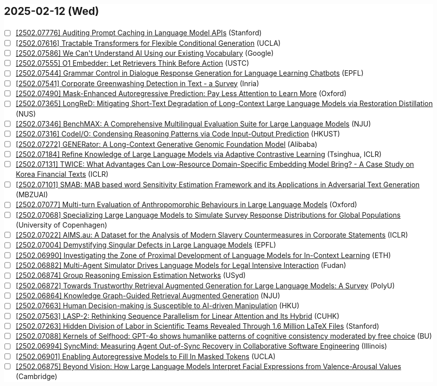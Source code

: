 ## 2025-02-12 (Wed)
- [ ] [\[2502.07776\] Auditing Prompt Caching in Language Model APIs](https://arxiv.org/abs/2502.07776) (Stanford)
- [ ] [\[2502.07616\] Tractable Transformers for Flexible Conditional Generation](https://arxiv.org/abs/2502.07616) (UCLA)
- [ ] [\[2502.07586\] We Can't Understand AI Using our Existing Vocabulary](https://arxiv.org/abs/2502.07586) (Google)
- [ ] [\[2502.07555\] O1 Embedder: Let Retrievers Think Before Action](https://arxiv.org/abs/2502.07555) (USTC)
- [ ] [\[2502.07544\] Grammar Control in Dialogue Response Generation for Language Learning Chatbots](https://arxiv.org/abs/2502.07544) (EPFL)
- [ ] [\[2502.07541\] Corporate Greenwashing Detection in Text - a Survey](https://arxiv.org/abs/2502.07541) (Inria)
- [ ] [\[2502.07490\] Mask-Enhanced Autoregressive Prediction: Pay Less Attention to Learn More](https://arxiv.org/abs/2502.07490) (Oxford)
- [ ] [\[2502.07365\] LongReD: Mitigating Short-Text Degradation of Long-Context Large Language Models via Restoration Distillation](https://arxiv.org/abs/2502.07365) (NUS)
- [ ] [\[2502.07346\] BenchMAX: A Comprehensive Multilingual Evaluation Suite for Large Language Models](https://arxiv.org/abs/2502.07346) (NJU)
- [ ] [\[2502.07316\] CodeI/O: Condensing Reasoning Patterns via Code Input-Output Prediction](https://arxiv.org/abs/2502.07316) (HKUST)
- [ ] [\[2502.07272\] GENERator: A Long-Context Generative Genomic Foundation Model](https://arxiv.org/abs/2502.07272) (Alibaba)
- [ ] [\[2502.07184\] Refine Knowledge of Large Language Models via Adaptive Contrastive Learning](https://arxiv.org/abs/2502.07184) (Tsinghua, ICLR)
- [ ] [\[2502.07131\] TWICE: What Advantages Can Low-Resource Domain-Specific Embedding Model Bring? - A Case Study on Korea Financial Texts](https://arxiv.org/abs/2502.07131) (ICLR)
- [ ] [\[2502.07101\] SMAB: MAB based word Sensitivity Estimation Framework and its Applications in Adversarial Text Generation](https://arxiv.org/abs/2502.07101) (MBZUAI)
- [ ] [\[2502.07077\] Multi-turn Evaluation of Anthropomorphic Behaviours in Large Language Models](https://arxiv.org/abs/2502.07077) (Oxford)
- [ ] [\[2502.07068\] Specializing Large Language Models to Simulate Survey Response Distributions for Global Populations](https://arxiv.org/abs/2502.07068) (University of Copenhagen)
- [ ] [\[2502.07022\] AIMS.au: A Dataset for the Analysis of Modern Slavery Countermeasures in Corporate Statements](https://arxiv.org/abs/2502.07022) (ICLR)
- [ ] [\[2502.07004\] Demystifying Singular Defects in Large Language Models](https://arxiv.org/abs/2502.07004) (EPFL)
- [ ] [\[2502.06990\] Investigating the Zone of Proximal Development of Language Models for In-Context Learning](https://arxiv.org/abs/2502.06990) (ETH)
- [ ] [\[2502.06882\] Multi-Agent Simulator Drives Language Models for Legal Intensive Interaction](https://arxiv.org/abs/2502.06882) (Fudan)
- [ ] [\[2502.06874\] Group Reasoning Emission Estimation Networks](https://arxiv.org/abs/2502.06874) (USyd)
- [ ] [\[2502.06872\] Towards Trustworthy Retrieval Augmented Generation for Large Language Models: A Survey](https://arxiv.org/abs/2502.06872) (PolyU)
- [ ] [\[2502.06864\] Knowledge Graph-Guided Retrieval Augmented Generation](https://arxiv.org/abs/2502.06864) (NJU)
- [ ] [\[2502.07663\] Human Decision-making is Susceptible to AI-driven Manipulation](https://arxiv.org/abs/2502.07663) (HKU)
- [ ] [\[2502.07563\] LASP-2: Rethinking Sequence Parallelism for Linear Attention and Its Hybrid](https://arxiv.org/abs/2502.07563) (CUHK)
- [ ] [\[2502.07263\] Hidden Division of Labor in Scientific Teams Revealed Through 1.6 Million LaTeX Files](https://arxiv.org/abs/2502.07263) (Stanford)
- [ ] [\[2502.07088\] Kernels of Selfhood: GPT-4o shows humanlike patterns of cognitive consistency moderated by free choice](https://arxiv.org/abs/2502.07088) (BU)
- [ ] [\[2502.06994\] SyncMind: Measuring Agent Out-of-Sync Recovery in Collaborative Software Engineering](https://arxiv.org/abs/2502.06994) (Illinois)
- [ ] [\[2502.06901\] Enabling Autoregressive Models to Fill In Masked Tokens](https://arxiv.org/abs/2502.06901) (UCLA)
- [ ] [\[2502.06875\] Beyond Vision: How Large Language Models Interpret Facial Expressions from Valence-Arousal Values](https://arxiv.org/abs/2502.06875) (Cambridge)